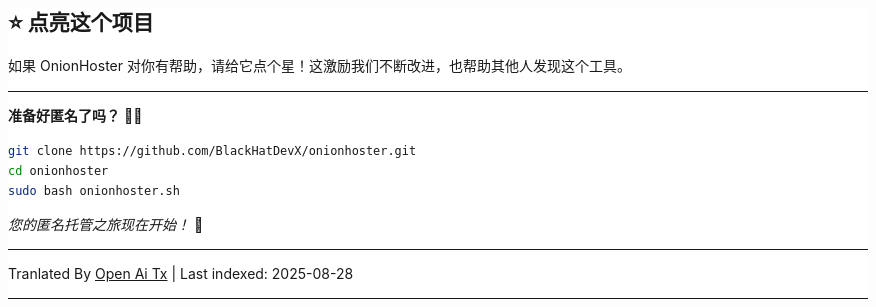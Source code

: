 
## ⭐ 点亮这个项目

如果 OnionHoster 对你有帮助，请给它点个星！这激励我们不断改进，也帮助其他人发现这个工具。  

---

**准备好匿名了吗？** 🕵️‍♂️  

```bash
git clone https://github.com/BlackHatDevX/onionhoster.git
cd onionhoster
sudo bash onionhoster.sh
```
*您的匿名托管之旅现在开始！* 🚀




---


Tranlated By [Open Ai Tx](https://github.com/OpenAiTx/OpenAiTx) | Last indexed: 2025-08-28


---